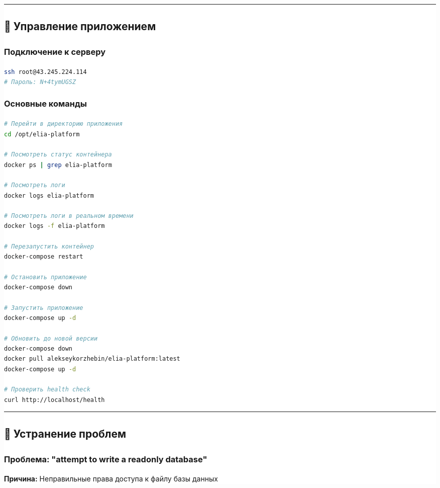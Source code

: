 
---

## 🔧 Управление приложением

### Подключение к серверу
```bash
ssh root@43.245.224.114
# Пароль: N+4tymUGSZ
```

### Основные команды
```bash
# Перейти в директорию приложения
cd /opt/elia-platform

# Посмотреть статус контейнера
docker ps | grep elia-platform

# Посмотреть логи
docker logs elia-platform

# Посмотреть логи в реальном времени
docker logs -f elia-platform

# Перезапустить контейнер
docker-compose restart

# Остановить приложение
docker-compose down

# Запустить приложение
docker-compose up -d

# Обновить до новой версии
docker-compose down
docker pull alekseykorzhebin/elia-platform:latest
docker-compose up -d

# Проверить health check
curl http://localhost/health
```

---

## 🐛 Устранение проблем

### Проблема: "attempt to write a readonly database"

**Причина:** Неправильные права доступа к файлу базы данных
